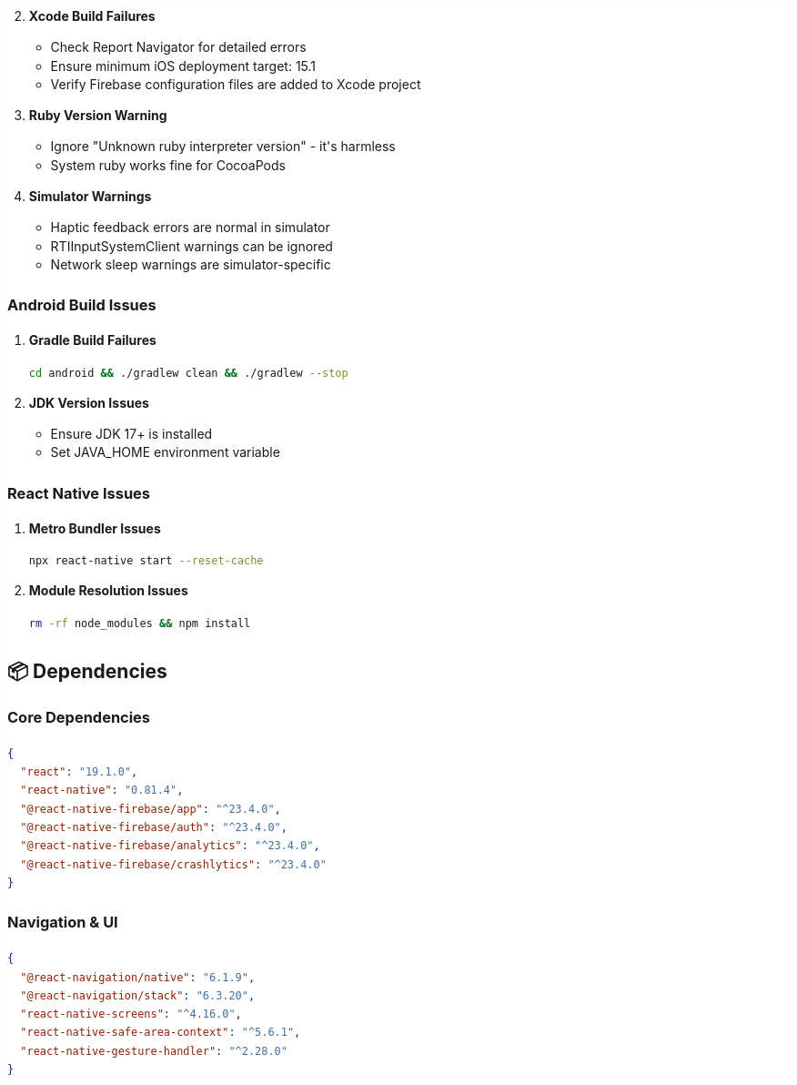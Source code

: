 2. **Xcode Build Failures**
   - Check Report Navigator for detailed errors
   - Ensure minimum iOS deployment target: 15.1
   - Verify Firebase configuration files are added to Xcode project

3. **Ruby Version Warning**
   - Ignore "Unknown ruby interpreter version" - it's harmless
   - System ruby works fine for CocoaPods

4. **Simulator Warnings**
   - Haptic feedback errors are normal in simulator
   - RTIInputSystemClient warnings can be ignored
   - Network sleep warnings are simulator-specific

### Android Build Issues
1. **Gradle Build Failures**
   ```bash
   cd android && ./gradlew clean && ./gradlew --stop
   ```

2. **JDK Version Issues**
   - Ensure JDK 17+ is installed
   - Set JAVA_HOME environment variable

### React Native Issues
1. **Metro Bundler Issues**
   ```bash
   npx react-native start --reset-cache
   ```

2. **Module Resolution Issues**
   ```bash
   rm -rf node_modules && npm install
   ```

## 📦 Dependencies

### Core Dependencies
```json
{
  "react": "19.1.0",
  "react-native": "0.81.4",
  "@react-native-firebase/app": "^23.4.0",
  "@react-native-firebase/auth": "^23.4.0",
  "@react-native-firebase/analytics": "^23.4.0",
  "@react-native-firebase/crashlytics": "^23.4.0"
}
```

### Navigation & UI
```json
{
  "@react-navigation/native": "6.1.9",
  "@react-navigation/stack": "6.3.20",
  "react-native-screens": "^4.16.0",
  "react-native-safe-area-context": "^5.6.1",
  "react-native-gesture-handler": "^2.28.0"
}
```
